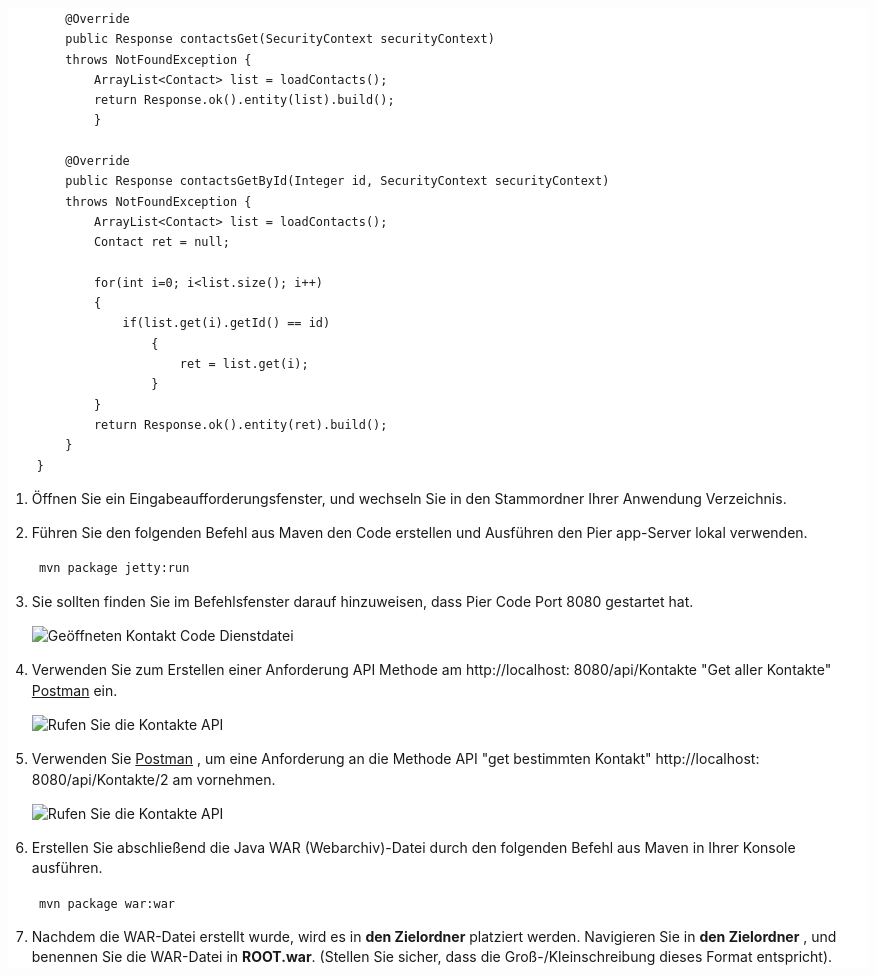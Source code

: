             @Override
            public Response contactsGet(SecurityContext securityContext)
            throws NotFoundException {
                ArrayList<Contact> list = loadContacts();
                return Response.ok().entity(list).build();
                }
  
            @Override
            public Response contactsGetById(Integer id, SecurityContext securityContext)
            throws NotFoundException {
                ArrayList<Contact> list = loadContacts();
                Contact ret = null;
            
                for(int i=0; i<list.size(); i++)
                {
                    if(list.get(i).getId() == id)
                        {
                            ret = list.get(i);
                        }
                }
                return Response.ok().entity(ret).build();
            }
        }

1. Öffnen Sie ein Eingabeaufforderungsfenster, und wechseln Sie in den Stammordner Ihrer Anwendung Verzeichnis.

1. Führen Sie den folgenden Befehl aus Maven den Code erstellen und Ausführen den Pier app-Server lokal verwenden. 

        mvn package jetty:run

1. Sie sollten finden Sie im Befehlsfenster darauf hinzuweisen, dass Pier Code Port 8080 gestartet hat. 

    ![Geöffneten Kontakt Code Dienstdatei][run-jetty-war]

1. Verwenden Sie zum Erstellen einer Anforderung API Methode am http://localhost: 8080/api/Kontakte "Get aller Kontakte" [Postman] ein.

    ![Rufen Sie die Kontakte API][calling-contacts-api]

1. Verwenden Sie [Postman] , um eine Anforderung an die Methode API "get bestimmten Kontakt" http://localhost: 8080/api/Kontakte/2 am vornehmen.

    ![Rufen Sie die Kontakte API][calling-specific-contact-api]

1. Erstellen Sie abschließend die Java WAR (Webarchiv)-Datei durch den folgenden Befehl aus Maven in Ihrer Konsole ausführen. 

        mvn package war:war

1. Nachdem die WAR-Datei erstellt wurde, wird es in **den Zielordner** platziert werden. Navigieren Sie in **den Zielordner** , und benennen Sie die WAR-Datei in **ROOT.war**. (Stellen Sie sicher, dass die Groß-/Kleinschreibung dieses Format entspricht).


[App Service API CORS]: app-service-api-cors-consume-javascript.md
[Azure-portal]: https://portal.azure.com/
[Dokument DB Java SDK]: ../documentdb/documentdb-java-application.md
[kostenlose Testversion]: https://azure.microsoft.com/pricing/free-trial/
[Git]: http://www.git-scm.com/
[Java-Entwicklercenter]: /develop/java/
[Java-Entwickler Kit 8]: http://www.oracle.com/technetwork/java/javase/downloads/jdk8-downloads-2133151.html
[JAX-RS]: https://jax-rs-spec.java.net/
[Maven]: https://maven.apache.org/
[Microsoft Azure]: https://azure.microsoft.com/
[Online Swagger-Editor]: http://editor.swagger.io/
[Postman]: https://www.getpostman.com/
[SDK für Java-Speicher]: ../storage/storage-java-how-to-use-blob-storage.md
[Swagger]: http://swagger.io/
[Swagger-Editor]: http://editor.swagger.io/
[Visual Studio-Code]: https://code.visualstudio.com
[paste-json]: ./media/app-service-api-java-api-app/paste-json.png
[pasted-swagger]: ./media/app-service-api-java-api-app/pasted-swagger.png
[view-swagger-generated-docs]: ./media/app-service-api-java-api-app/view-swagger-generated-docs.png
[generate-code-menu-item]: ./media/app-service-api-java-api-app/generate-code-menu-item.png
[open-contact-model-file]: ./media/app-service-api-java-api-app/open-contact-model-file.png
[open-contact-service-code-file]: ./media/app-service-api-java-api-app/open-contact-service-code-file.png
[run-jetty-war]: ./media/app-service-api-java-api-app/run-jetty-war.png
[calling-contacts-api]: ./media/app-service-api-java-api-app/calling-contacts-api.png
[calling-specific-contact-api]: ./media/app-service-api-java-api-app/calling-specific-contact-api.png
[create-api-app]: ./media/app-service-api-java-api-app/create-api-app.png
[set-up-java]: ./media/app-service-api-java-api-app/set-up-java.png
[deployment-credentials]: ./media/app-service-api-java-api-app/deployment-credentials.png
[select-git-repo]: ./media/app-service-api-java-api-app/select-git-repo.png
[copy-git-repo-url]: ./media/app-service-api-java-api-app/copy-git-repo-url.png
[postman-calling-azure-contacts]: ./media/app-service-api-java-api-app/postman-calling-azure-contacts.png
